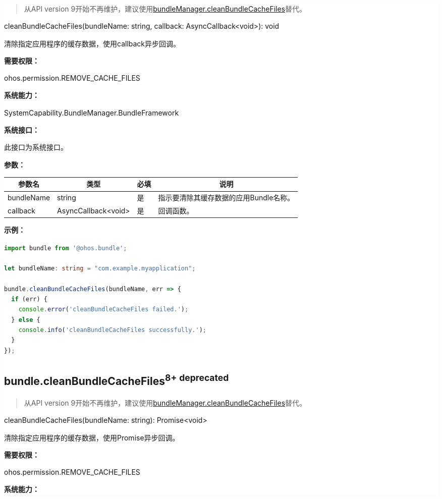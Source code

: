 > 从API version 9开始不再维护，建议使用[bundleManager.cleanBundleCacheFiles](js-apis-bundleManager-sys.md#bundlemanagercleanbundlecachefiles)替代。

cleanBundleCacheFiles(bundleName: string, callback: AsyncCallback&lt;void&gt;): void

清除指定应用程序的缓存数据，使用callback异步回调。

**需要权限：**

ohos.permission.REMOVE_CACHE_FILES

**系统能力：**

SystemCapability.BundleManager.BundleFramework

**系统接口：**

此接口为系统接口。

**参数：**

| 参数名      | 类型                | 必填 | 说明                                  |
| ---------- | ------------------- | ---- | ------------------------------------- |
| bundleName | string              | 是   | 指示要清除其缓存数据的应用Bundle名称。 |
| callback   | AsyncCallback\<void> | 是   | 回调函数。          |

**示例：**

```ts
import bundle from '@ohos.bundle';

let bundleName: string = "com.example.myapplication";

bundle.cleanBundleCacheFiles(bundleName, err => {
  if (err) {
    console.error('cleanBundleCacheFiles failed.');
  } else {
    console.info('cleanBundleCacheFiles successfully.');
  }
});
```

## bundle.cleanBundleCacheFiles<sup>8+</sup> <sup>deprecated<sup>

> 从API version 9开始不再维护，建议使用[bundleManager.cleanBundleCacheFiles](js-apis-bundleManager-sys.md#bundlemanagercleanbundlecachefiles)替代。

cleanBundleCacheFiles(bundleName: string): Promise&lt;void&gt;

清除指定应用程序的缓存数据，使用Promise异步回调。

**需要权限：**

ohos.permission.REMOVE_CACHE_FILES

**系统能力：**
